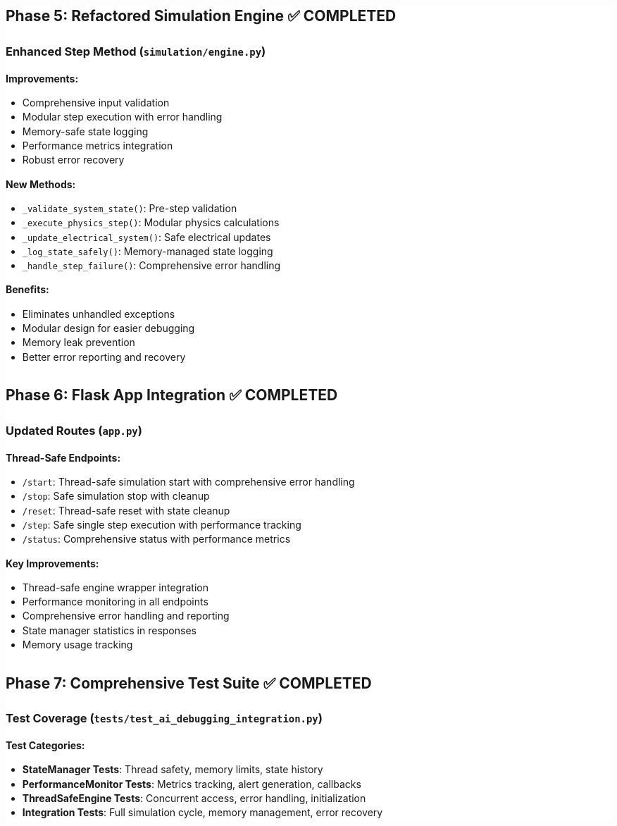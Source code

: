 ## Phase 5: Refactored Simulation Engine ✅ COMPLETED

### Enhanced Step Method (`simulation/engine.py`)
**Improvements:**
- Comprehensive input validation
- Modular step execution with error handling
- Memory-safe state logging
- Performance metrics integration
- Robust error recovery

**New Methods:**
- `_validate_system_state()`: Pre-step validation
- `_execute_physics_step()`: Modular physics calculations
- `_update_electrical_system()`: Safe electrical updates
- `_log_state_safely()`: Memory-managed state logging
- `_handle_step_failure()`: Comprehensive error handling

**Benefits:**
- Eliminates unhandled exceptions
- Modular design for easier debugging
- Memory leak prevention
- Better error reporting and recovery

## Phase 6: Flask App Integration ✅ COMPLETED

### Updated Routes (`app.py`)
**Thread-Safe Endpoints:**
- `/start`: Thread-safe simulation start with comprehensive error handling
- `/stop`: Safe simulation stop with cleanup
- `/reset`: Thread-safe reset with state cleanup
- `/step`: Safe single step execution with performance tracking
- `/status`: Comprehensive status with performance metrics

**Key Improvements:**
- Thread-safe engine wrapper integration
- Performance monitoring in all endpoints
- Comprehensive error handling and reporting
- State manager statistics in responses
- Memory usage tracking

## Phase 7: Comprehensive Test Suite ✅ COMPLETED

### Test Coverage (`tests/test_ai_debugging_integration.py`)
**Test Categories:**
- **StateManager Tests**: Thread safety, memory limits, state history
- **PerformanceMonitor Tests**: Metrics tracking, alert generation, callbacks
- **ThreadSafeEngine Tests**: Concurrent access, error handling, initialization
- **Integration Tests**: Full simulation cycle, memory management, error recovery
